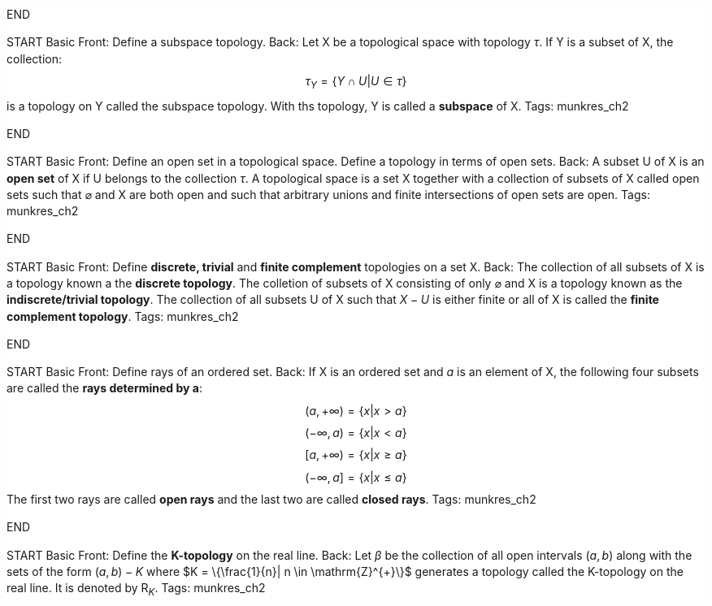 END

START
Basic
Front: Define a subspace topology.
Back: Let X be a topological space with topology $\tau$. If Y is a subset of X, the collection:
$$\tau_Y = \{Y \cap U | U \in \tau\}$$ is a topology on Y called the subspace topology. With ths topology, Y is called a **subspace** of X.
Tags: munkres_ch2

END

START
Basic
Front: Define an open set in a topological space. Define a topology in terms of open sets.
Back: A subset U of X is an **open set** of X if U belongs to the collection $\tau$.
A topological space is a set X together with a collection of subsets of X called open sets such that $\varnothing$ and X are both open and such that arbitrary unions and finite intersections of open sets are open.
Tags: munkres_ch2

END

START
Basic
Front: Define **discrete, trivial** and **finite complement** topologies on a set X.
Back: The collection of all subsets of X is a topology known a the **discrete topology**. The colletion of subsets of X consisting of only $\varnothing$ and X is a topology known as the **indiscrete/trivial topology**. The collection of all subsets U of X such that $X - U$ is either finite or all of X is called the **finite complement topology**.
Tags: munkres_ch2

END

START
Basic
Front: Define rays of an ordered set.
Back: If X is an ordered set and $a$ is an element of X, the following four subsets are called the **rays determined by a**:
$$(a, +\infty) = \{x | x > a\}$$
$$(-\infty, a) = \{x | x < a\}$$
$$[a, +\infty) = \{x | x \geq a\}$$
$$(-\infty, a] = \{x | x \leq a\}$$
The first two rays are called **open rays** and the last two are called **closed rays**.
Tags: munkres_ch2

END

START
Basic
Front: Define the **K-topology** on the real line.
Back: Let $\beta$ be the collection of all open intervals $(a,b)$ along with the sets of the form $(a,b) - K$ where $K = \{\frac{1}{n}| n \in \mathrm{Z}^{+}\}$ generates a topology called the K-topology on the real line. It is denoted by $\mathrm{R}_K$.
Tags: munkres_ch2
